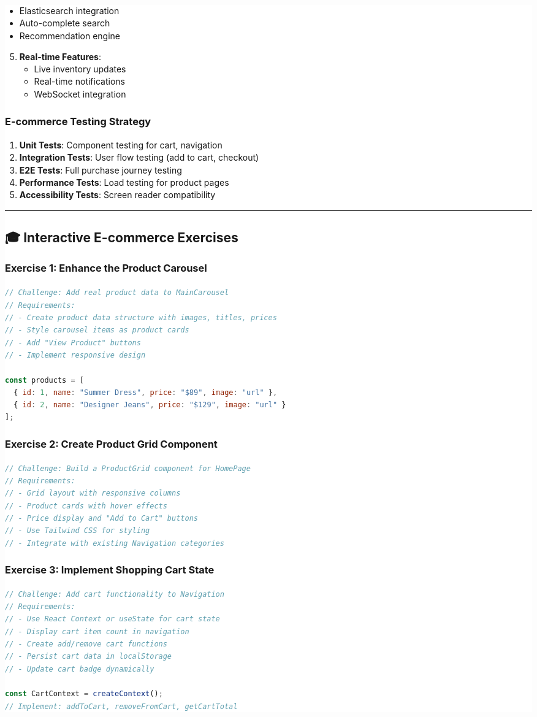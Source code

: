    - Elasticsearch integration
   - Auto-complete search
   - Recommendation engine
5. **Real-time Features**: 
   - Live inventory updates
   - Real-time notifications
   - WebSocket integration

### E-commerce Testing Strategy
1. **Unit Tests**: Component testing for cart, navigation
2. **Integration Tests**: User flow testing (add to cart, checkout)
3. **E2E Tests**: Full purchase journey testing
4. **Performance Tests**: Load testing for product pages
5. **Accessibility Tests**: Screen reader compatibility

---

## 🎓 Interactive E-commerce Exercises

### Exercise 1: Enhance the Product Carousel
```javascript
// Challenge: Add real product data to MainCarousel
// Requirements:
// - Create product data structure with images, titles, prices
// - Style carousel items as product cards
// - Add "View Product" buttons
// - Implement responsive design

const products = [
  { id: 1, name: "Summer Dress", price: "$89", image: "url" },
  { id: 2, name: "Designer Jeans", price: "$129", image: "url" }
];
```

### Exercise 2: Create Product Grid Component
```javascript
// Challenge: Build a ProductGrid component for HomePage
// Requirements:
// - Grid layout with responsive columns
// - Product cards with hover effects
// - Price display and "Add to Cart" buttons
// - Use Tailwind CSS for styling
// - Integrate with existing Navigation categories
```

### Exercise 3: Implement Shopping Cart State
```javascript
// Challenge: Add cart functionality to Navigation
// Requirements:
// - Use React Context or useState for cart state
// - Display cart item count in navigation
// - Create add/remove cart functions
// - Persist cart data in localStorage
// - Update cart badge dynamically

const CartContext = createContext();
// Implement: addToCart, removeFromCart, getCartTotal
```
